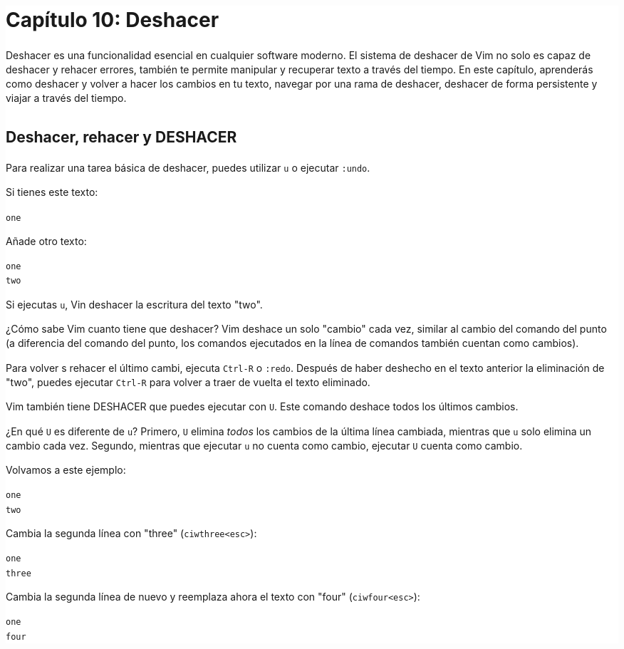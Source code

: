 # Capítulo 10: Deshacer

Deshacer es una funcionalidad esencial en cualquier software moderno. El sistema de deshacer de Vim no solo es capaz de deshacer y rehacer errores, también te permite manipular y recuperar texto a través del tiempo. En este capítulo, aprenderás como deshacer y volver a hacer los cambios en tu texto, navegar por una rama de deshacer, deshacer de forma persistente y viajar a través del tiempo.

## Deshacer, rehacer y DESHACER

Para realizar una tarea básica de deshacer, puedes utilizar `u` o ejecutar `:undo`.

Si tienes este texto:
```
one

```

Añade otro texto:
```
one
two
```

Si ejecutas `u`, Vin deshacer la escritura del texto "two". 

¿Cómo sabe Vim cuanto tiene que deshacer? Vim deshace un solo "cambio" cada vez, similar al cambio del comando del punto (a diferencia del comando del punto, los comandos ejecutados en la línea de comandos también cuentan como cambios).

Para volver s rehacer el último cambi, ejecuta `Ctrl-R` o `:redo`. Después de haber deshecho  en el texto anterior la eliminación de "two", puedes ejecutar `Ctrl-R` para volver a traer de vuelta el texto eliminado.

Vim también tiene DESHACER que puedes ejecutar con `U`. Este comando deshace todos los últimos cambios. 

¿En qué `U` es diferente de `u`? Primero, `U` elimina *todos* los cambios de la última línea cambiada, mientras que `u` solo elimina un cambio cada vez. Segundo, mientras que ejecutar `u` no cuenta como cambio, ejecutar `U` cuenta como cambio.

Volvamos a este ejemplo:
```
one
two
```

Cambia la segunda línea con "three" (`ciwthree<esc>`):

```
one
three
```

Cambia la segunda línea de nuevo y reemplaza ahora el texto con "four" (`ciwfour<esc>`):

```
one
four
```
